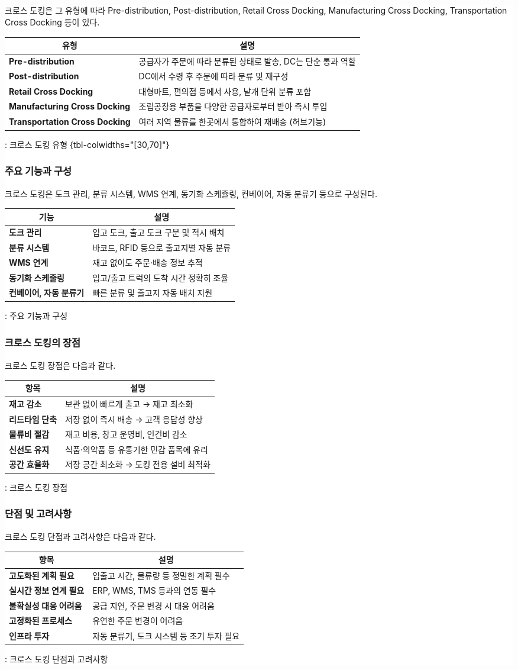 크로스 도킹은 그 유형에 따라 Pre-distribution, Post-distribution, Retail Cross Docking, Manufacturing Cross Docking, Transportation Cross Docking 등이 있다.

| 유형                   | 설명 |
|------------------------|------|
| **Pre-distribution**   | 공급자가 주문에 따라 분류된 상태로 발송, DC는 단순 통과 역할 |
| **Post-distribution**  | DC에서 수령 후 주문에 따라 분류 및 재구성 |
| **Retail Cross Docking** | 대형마트, 편의점 등에서 사용, 낱개 단위 분류 포함 |
| **Manufacturing Cross Docking** | 조립공장용 부품을 다양한 공급자로부터 받아 즉시 투입 |
| **Transportation Cross Docking** | 여러 지역 물류를 한곳에서 통합하여 재배송 (허브기능) |
: 크로스 도킹 유형 {tbl-colwidths="[30,70]"}

### 주요 기능과 구성

크로스 도킹은 도크 관리, 분류 시스템, WMS 연계, 동기화 스케쥴링, 컨베이어, 자동 분류기 등으로 구성된다.

| 기능                | 설명 |
|---------------------|------|
| **도크 관리**         | 입고 도크, 출고 도크 구분 및 적시 배치 |
| **분류 시스템**       | 바코드, RFID 등으로 출고지별 자동 분류 |
| **WMS 연계**         | 재고 없이도 주문·배송 정보 추적 |
| **동기화 스케줄링**   | 입고/출고 트럭의 도착 시간 정확히 조율 |
| **컨베이어, 자동 분류기** | 빠른 분류 및 출고지 자동 배치 지원 |
: 주요 기능과 구성

### 크로스 도킹의 장점

크로스 도킹 장점은 다음과 같다.

| 항목           | 설명 |
|----------------|------|
| **재고 감소**   | 보관 없이 빠르게 출고 → 재고 최소화 |
| **리드타임 단축** | 저장 없이 즉시 배송 → 고객 응답성 향상 |
| **물류비 절감** | 재고 비용, 창고 운영비, 인건비 감소 |
| **신선도 유지** | 식품·의약품 등 유통기한 민감 품목에 유리 |
| **공간 효율화** | 저장 공간 최소화 → 도킹 전용 설비 최적화 |
: 크로스 도킹 장점

### 단점 및 고려사항

크로스 도킹 단점과 고려사항은 다음과 같다.

| 항목               | 설명 |
|--------------------|------|
| **고도화된 계획 필요** | 입출고 시간, 물류량 등 정밀한 계획 필수 |
| **실시간 정보 연계 필요** | ERP, WMS, TMS 등과의 연동 필수 |
| **불확실성 대응 어려움** | 공급 지연, 주문 변경 시 대응 어려움 |
| **고정화된 프로세스**   | 유연한 주문 변경이 어려움 |
| **인프라 투자**       | 자동 분류기, 도크 시스템 등 초기 투자 필요 |
: 크로스 도킹 단점과 고려사항  


[^4대기능]: 4대 기능: 수송, 보관, 하역, 포장